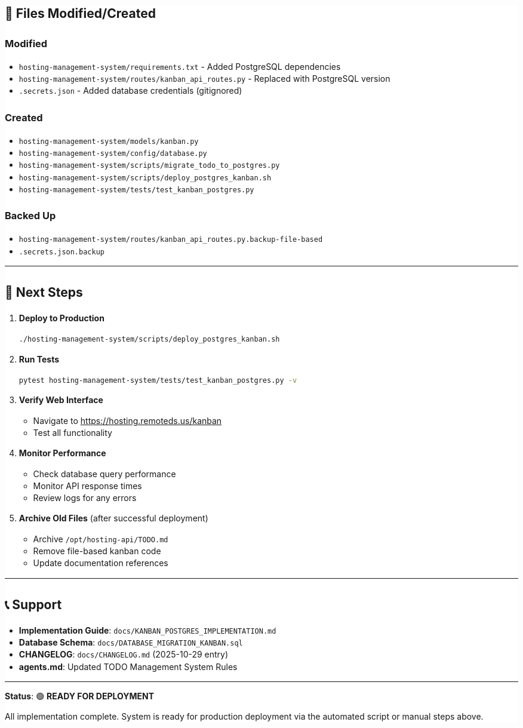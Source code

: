 
## 📁 Files Modified/Created

### **Modified**
- `hosting-management-system/requirements.txt` - Added PostgreSQL dependencies
- `hosting-management-system/routes/kanban_api_routes.py` - Replaced with PostgreSQL version
- `.secrets.json` - Added database credentials (gitignored)

### **Created**
- `hosting-management-system/models/kanban.py`
- `hosting-management-system/config/database.py`
- `hosting-management-system/scripts/migrate_todo_to_postgres.py`
- `hosting-management-system/scripts/deploy_postgres_kanban.sh`
- `hosting-management-system/tests/test_kanban_postgres.py`

### **Backed Up**
- `hosting-management-system/routes/kanban_api_routes.py.backup-file-based`
- `.secrets.json.backup`

---

## 🎉 Next Steps

1. **Deploy to Production**
   ```bash
   ./hosting-management-system/scripts/deploy_postgres_kanban.sh
   ```

2. **Run Tests**
   ```bash
   pytest hosting-management-system/tests/test_kanban_postgres.py -v
   ```

3. **Verify Web Interface**
   - Navigate to https://hosting.remoteds.us/kanban
   - Test all functionality

4. **Monitor Performance**
   - Check database query performance
   - Monitor API response times
   - Review logs for any errors

5. **Archive Old Files** (after successful deployment)
   - Archive `/opt/hosting-api/TODO.md`
   - Remove file-based kanban code
   - Update documentation references

---

## 📞 Support

- **Implementation Guide**: `docs/KANBAN_POSTGRES_IMPLEMENTATION.md`
- **Database Schema**: `docs/DATABASE_MIGRATION_KANBAN.sql`
- **CHANGELOG**: `docs/CHANGELOG.md` (2025-10-29 entry)
- **agents.md**: Updated TODO Management System Rules

---

**Status**: 🟢 **READY FOR DEPLOYMENT**

All implementation complete. System is ready for production deployment via the automated script or manual steps above.
